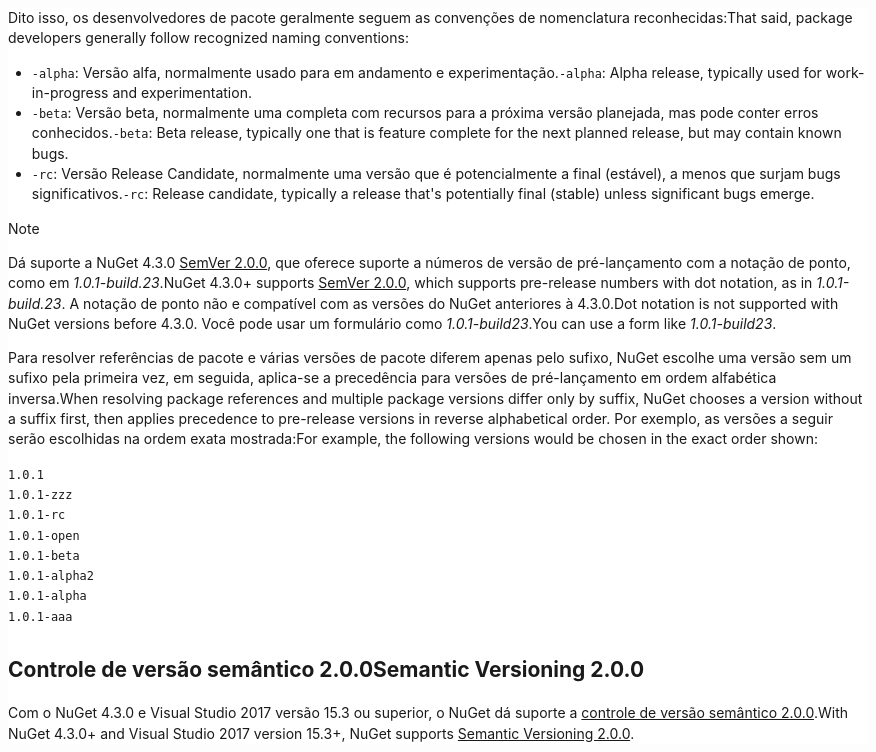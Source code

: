 <span data-ttu-id="703e4-124">Dito isso, os desenvolvedores de pacote geralmente seguem as convenções de nomenclatura reconhecidas:</span><span class="sxs-lookup"><span data-stu-id="703e4-124">That said, package developers generally follow recognized naming conventions:</span></span>

- <span data-ttu-id="703e4-125">`-alpha`: Versão alfa, normalmente usado para em andamento e experimentação.</span><span class="sxs-lookup"><span data-stu-id="703e4-125">`-alpha`: Alpha release, typically used for work-in-progress and experimentation.</span></span>
- <span data-ttu-id="703e4-126">`-beta`: Versão beta, normalmente uma completa com recursos para a próxima versão planejada, mas pode conter erros conhecidos.</span><span class="sxs-lookup"><span data-stu-id="703e4-126">`-beta`: Beta release, typically one that is feature complete for the next planned release, but may contain known bugs.</span></span>
- <span data-ttu-id="703e4-127">`-rc`: Versão Release Candidate, normalmente uma versão que é potencialmente a final (estável), a menos que surjam bugs significativos.</span><span class="sxs-lookup"><span data-stu-id="703e4-127">`-rc`: Release candidate, typically a release that's potentially final (stable) unless significant bugs emerge.</span></span>

> [!Note]
> <span data-ttu-id="703e4-128">Dá suporte a NuGet 4.3.0 [SemVer 2.0.0](http://semver.org/spec/v2.0.0.html), que oferece suporte a números de versão de pré-lançamento com a notação de ponto, como em *1.0.1-build.23*.</span><span class="sxs-lookup"><span data-stu-id="703e4-128">NuGet 4.3.0+ supports [SemVer 2.0.0](http://semver.org/spec/v2.0.0.html), which supports pre-release numbers with dot notation, as in *1.0.1-build.23*.</span></span> <span data-ttu-id="703e4-129">A notação de ponto não e compatível com as versões do NuGet anteriores à 4.3.0.</span><span class="sxs-lookup"><span data-stu-id="703e4-129">Dot notation is not supported with NuGet versions before 4.3.0.</span></span> <span data-ttu-id="703e4-130">Você pode usar um formulário como *1.0.1-build23*.</span><span class="sxs-lookup"><span data-stu-id="703e4-130">You can use a form like *1.0.1-build23*.</span></span>

<span data-ttu-id="703e4-131">Para resolver referências de pacote e várias versões de pacote diferem apenas pelo sufixo, NuGet escolhe uma versão sem um sufixo pela primeira vez, em seguida, aplica-se a precedência para versões de pré-lançamento em ordem alfabética inversa.</span><span class="sxs-lookup"><span data-stu-id="703e4-131">When resolving package references and multiple package versions differ only by suffix, NuGet chooses a version without a suffix first, then applies precedence to pre-release versions in reverse alphabetical order.</span></span> <span data-ttu-id="703e4-132">Por exemplo, as versões a seguir serão escolhidas na ordem exata mostrada:</span><span class="sxs-lookup"><span data-stu-id="703e4-132">For example, the following versions would be chosen in the exact order shown:</span></span>

    1.0.1
    1.0.1-zzz
    1.0.1-rc
    1.0.1-open
    1.0.1-beta
    1.0.1-alpha2
    1.0.1-alpha
    1.0.1-aaa

## <a name="semantic-versioning-200"></a><span data-ttu-id="703e4-133">Controle de versão semântico 2.0.0</span><span class="sxs-lookup"><span data-stu-id="703e4-133">Semantic Versioning 2.0.0</span></span>

<span data-ttu-id="703e4-134">Com o NuGet 4.3.0 e Visual Studio 2017 versão 15.3 ou superior, o NuGet dá suporte a [controle de versão semântico 2.0.0](http://semver.org/spec/v2.0.0.html).</span><span class="sxs-lookup"><span data-stu-id="703e4-134">With NuGet 4.3.0+ and Visual Studio 2017 version 15.3+, NuGet supports [Semantic Versioning 2.0.0](http://semver.org/spec/v2.0.0.html).</span></span>
